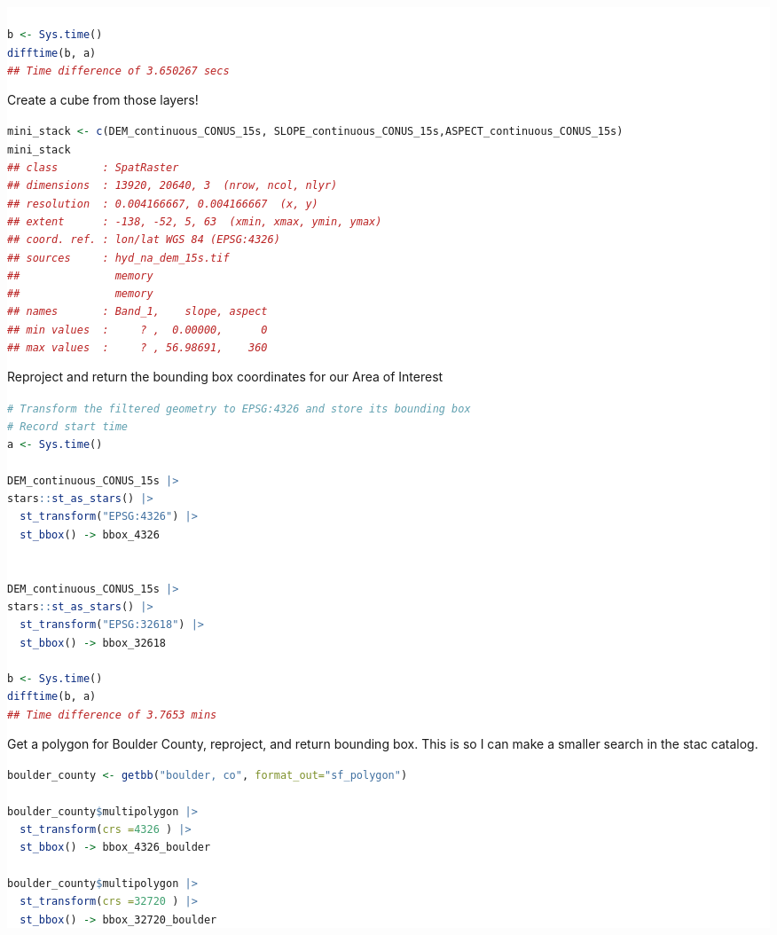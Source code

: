 ``` r

b <- Sys.time()
difftime(b, a)
## Time difference of 3.650267 secs
```

Create a cube from those layers!

``` r
mini_stack <- c(DEM_continuous_CONUS_15s, SLOPE_continuous_CONUS_15s,ASPECT_continuous_CONUS_15s)
mini_stack
## class       : SpatRaster 
## dimensions  : 13920, 20640, 3  (nrow, ncol, nlyr)
## resolution  : 0.004166667, 0.004166667  (x, y)
## extent      : -138, -52, 5, 63  (xmin, xmax, ymin, ymax)
## coord. ref. : lon/lat WGS 84 (EPSG:4326) 
## sources     : hyd_na_dem_15s.tif  
##               memory  
##               memory  
## names       : Band_1,    slope, aspect 
## min values  :     ? ,  0.00000,      0 
## max values  :     ? , 56.98691,    360
```

Reproject and return the bounding box coordinates for our Area of
Interest

``` r
# Transform the filtered geometry to EPSG:4326 and store its bounding box
# Record start time
a <- Sys.time()

DEM_continuous_CONUS_15s |>
stars::st_as_stars() |> 
  st_transform("EPSG:4326") |>
  st_bbox() -> bbox_4326


DEM_continuous_CONUS_15s |>
stars::st_as_stars() |> 
  st_transform("EPSG:32618") |>
  st_bbox() -> bbox_32618

b <- Sys.time()
difftime(b, a)
## Time difference of 3.7653 mins
```

Get a polygon for Boulder County, reproject, and return bounding box.
This is so I can make a smaller search in the stac catalog.

``` r
boulder_county <- getbb("boulder, co", format_out="sf_polygon")

boulder_county$multipolygon |> 
  st_transform(crs =4326 ) |>
  st_bbox() -> bbox_4326_boulder

boulder_county$multipolygon |> 
  st_transform(crs =32720 ) |>
  st_bbox() -> bbox_32720_boulder
```

